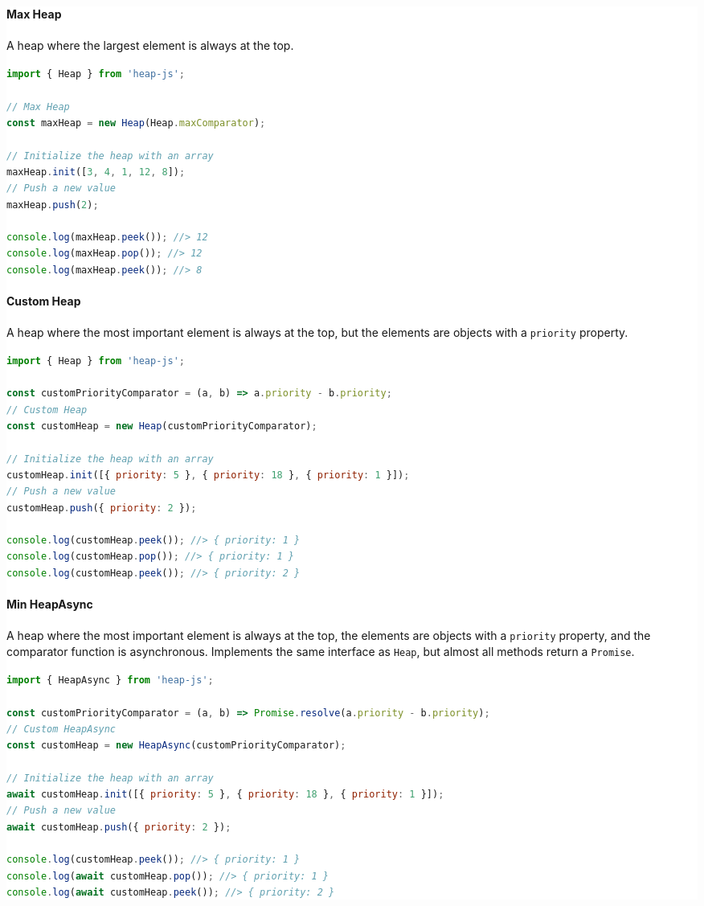 #### Max Heap

A heap where the largest element is always at the top.

```js
import { Heap } from 'heap-js';

// Max Heap
const maxHeap = new Heap(Heap.maxComparator);

// Initialize the heap with an array
maxHeap.init([3, 4, 1, 12, 8]);
// Push a new value
maxHeap.push(2);

console.log(maxHeap.peek()); //> 12
console.log(maxHeap.pop()); //> 12
console.log(maxHeap.peek()); //> 8
```

#### Custom Heap

A heap where the most important element is always at the top, but the elements are objects with a `priority` property.

```js
import { Heap } from 'heap-js';

const customPriorityComparator = (a, b) => a.priority - b.priority;
// Custom Heap
const customHeap = new Heap(customPriorityComparator);

// Initialize the heap with an array
customHeap.init([{ priority: 5 }, { priority: 18 }, { priority: 1 }]);
// Push a new value
customHeap.push({ priority: 2 });

console.log(customHeap.peek()); //> { priority: 1 }
console.log(customHeap.pop()); //> { priority: 1 }
console.log(customHeap.peek()); //> { priority: 2 }
```

#### Min HeapAsync

A heap where the most important element is always at the top, the elements are objects with a `priority` property, and the comparator function is asynchronous. Implements the same interface as `Heap`, but almost all methods return a `Promise`.

```js
import { HeapAsync } from 'heap-js';

const customPriorityComparator = (a, b) => Promise.resolve(a.priority - b.priority);
// Custom HeapAsync
const customHeap = new HeapAsync(customPriorityComparator);

// Initialize the heap with an array
await customHeap.init([{ priority: 5 }, { priority: 18 }, { priority: 1 }]);
// Push a new value
await customHeap.push({ priority: 2 });

console.log(customHeap.peek()); //> { priority: 1 }
console.log(await customHeap.pop()); //> { priority: 1 }
console.log(await customHeap.peek()); //> { priority: 2 }
```

